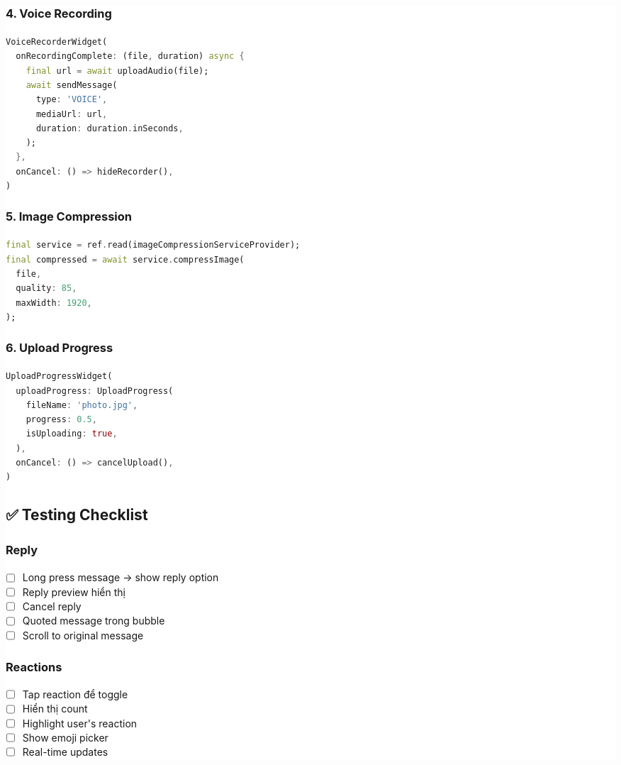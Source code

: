 ### 4. Voice Recording

```dart
VoiceRecorderWidget(
  onRecordingComplete: (file, duration) async {
    final url = await uploadAudio(file);
    await sendMessage(
      type: 'VOICE',
      mediaUrl: url,
      duration: duration.inSeconds,
    );
  },
  onCancel: () => hideRecorder(),
)
```

### 5. Image Compression

```dart
final service = ref.read(imageCompressionServiceProvider);
final compressed = await service.compressImage(
  file,
  quality: 85,
  maxWidth: 1920,
);
```

### 6. Upload Progress

```dart
UploadProgressWidget(
  uploadProgress: UploadProgress(
    fileName: 'photo.jpg',
    progress: 0.5,
    isUploading: true,
  ),
  onCancel: () => cancelUpload(),
)
```

## ✅ Testing Checklist

### Reply
- [ ] Long press message → show reply option
- [ ] Reply preview hiển thị
- [ ] Cancel reply
- [ ] Quoted message trong bubble
- [ ] Scroll to original message

### Reactions
- [ ] Tap reaction để toggle
- [ ] Hiển thị count
- [ ] Highlight user's reaction
- [ ] Show emoji picker
- [ ] Real-time updates
